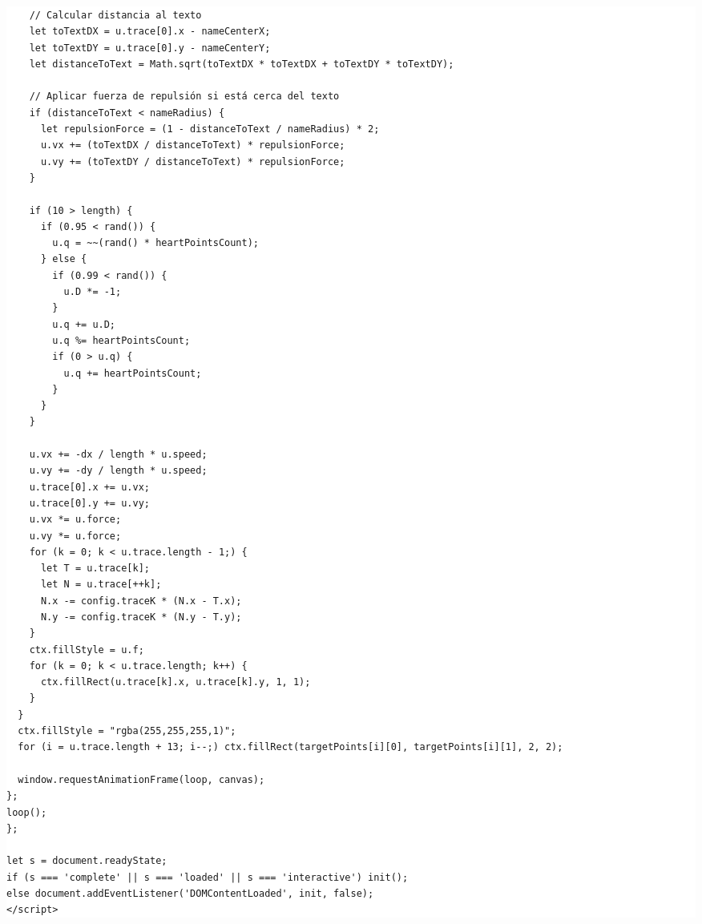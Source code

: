         // Calcular distancia al texto
        let toTextDX = u.trace[0].x - nameCenterX;
        let toTextDY = u.trace[0].y - nameCenterY;
        let distanceToText = Math.sqrt(toTextDX * toTextDX + toTextDY * toTextDY);

        // Aplicar fuerza de repulsión si está cerca del texto
        if (distanceToText < nameRadius) {
          let repulsionForce = (1 - distanceToText / nameRadius) * 2;
          u.vx += (toTextDX / distanceToText) * repulsionForce;
          u.vy += (toTextDY / distanceToText) * repulsionForce;
        }

        if (10 > length) {
          if (0.95 < rand()) {
            u.q = ~~(rand() * heartPointsCount);
          } else {
            if (0.99 < rand()) {
              u.D *= -1;
            }
            u.q += u.D;
            u.q %= heartPointsCount;
            if (0 > u.q) {
              u.q += heartPointsCount;
            }
          }
        }

        u.vx += -dx / length * u.speed;
        u.vy += -dy / length * u.speed;
        u.trace[0].x += u.vx;
        u.trace[0].y += u.vy;
        u.vx *= u.force;
        u.vy *= u.force;
        for (k = 0; k < u.trace.length - 1;) {
          let T = u.trace[k];
          let N = u.trace[++k];
          N.x -= config.traceK * (N.x - T.x);
          N.y -= config.traceK * (N.y - T.y);
        }
        ctx.fillStyle = u.f;
        for (k = 0; k < u.trace.length; k++) {
          ctx.fillRect(u.trace[k].x, u.trace[k].y, 1, 1);
        }
      }
      ctx.fillStyle = "rgba(255,255,255,1)";
      for (i = u.trace.length + 13; i--;) ctx.fillRect(targetPoints[i][0], targetPoints[i][1], 2, 2);

      window.requestAnimationFrame(loop, canvas);
    };
    loop();
    };

    let s = document.readyState;
    if (s === 'complete' || s === 'loaded' || s === 'interactive') init();
    else document.addEventListener('DOMContentLoaded', init, false);
    </script>
  </body>
</html>
